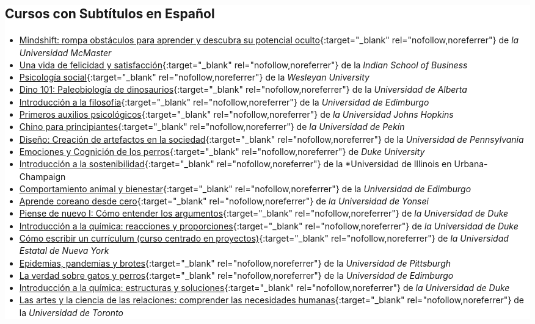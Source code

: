 ## **Cursos con Subtítulos en Español**

- [Mindshift: rompa obstáculos para aprender y descubra su potencial oculto](https://www.coursera.org/learn/mindshift?edocomorp=wellness-free-courses){:target="_blank" rel="nofollow,noreferrer"} de *la Universidad McMaster*
- [Una vida de felicidad y satisfacción](https://www.coursera.org/learn/happiness?edocomorp=wellness-free-courses){:target="_blank" rel="nofollow,noreferrer"} de la *Indian School of Business*
- [Psicología social](https://www.coursera.org/learn/social-psychology?edocomorp=free-courses-college-students){:target="_blank" rel="nofollow,noreferrer"} de la *Wesleyan University*
- [Dino 101: Paleobiología de dinosaurios](https://www.coursera.org/learn/dino101?edocomorp=free-courses-high-school){:target="_blank" rel="nofollow,noreferrer"} de la *Universidad de Alberta*
- [Introducción a la filosofía](https://www.coursera.org/learn/philosophy?edocomorp=free-courses-college-students){:target="_blank" rel="nofollow,noreferrer"} de la *Universidad de Edimburgo*
- [Primeros auxilios psicológicos](https://www.coursera.org/learn/psychological-first-aid?edocomorp=wellness-free-courses){:target="_blank" rel="nofollow,noreferrer"} de *la Universidad Johns Hopkins*
- [Chino para principiantes](https://www.coursera.org/learn/learn-chinese?edocomorp=free-courses-high-school){:target="_blank" rel="nofollow,noreferrer"} de *la Universidad de Pekín*
- [Diseño: Creación de artefactos en la sociedad](https://www.coursera.org/learn/design?edocomorp=free-courses-college-students){:target="_blank" rel="nofollow,noreferrer"} de la *Universidad de Pennsylvania*
- [Emociones y Cognición de los perros](https://www.coursera.org/learn/dog-emotion-and-cognition?edocomorp=free-courses-high-school){:target="_blank" rel="nofollow,noreferrer"} de *Duke University*
- [Introducción a la sostenibilidad](https://www.coursera.org/learn/sustainability?edocomorp=free-courses-college-students){:target="_blank" rel="nofollow,noreferrer"} de la *Universidad de Illinois en Urbana-Champaign
- [Comportamiento animal y bienestar](https://www.coursera.org/learn/animal-welfare?edocomorp=free-courses-high-school){:target="_blank" rel="nofollow,noreferrer"} de la *Universidad de Edimburgo*
- [Aprende coreano desde cero](https://www.coursera.org/learn/learn-korean?edocomorp=free-courses-high-school){:target="_blank" rel="nofollow,noreferrer"} de *la Universidad de Yonsei*
- [Piense de nuevo I: Cómo entender los argumentos](https://www.coursera.org/learn/understanding-arguments?edocomorp=career-development-free){:target="_blank" rel="nofollow,noreferrer"} de *la Universidad de Duke*
- [Introducción a la química: reacciones y proporciones](https://www.coursera.org/learn/intro-chemistry?edocomorp=free-courses-high-school){:target="_blank" rel="nofollow,noreferrer"} de *la Universidad de Duke*
- [Cómo escribir un currículum (curso centrado en proyectos)](https://www.coursera.org/learn/how-to-write-a-resume?edocomorp=free-courses-college-students){:target="_blank" rel="nofollow,noreferrer"} de *la Universidad Estatal de Nueva York*
- [Epidemias, pandemias y brotes](https://www.coursera.org/learn/epidemic-pandemic-outbreak?edocomorp=public-health-free-courses){:target="_blank" rel="nofollow,noreferrer"} de la *Universidad de Pittsburgh*
- [La verdad sobre gatos y perros](https://www.coursera.org/learn/cats-and-dogs?edocomorp=free-courses-high-school){:target="_blank" rel="nofollow,noreferrer"} de la *Universidad de Edimburgo*
- [Introducción a la química: estructuras y soluciones](https://www.coursera.org/learn/basic-chemistry?edocomorp=free-courses-high-school){:target="_blank" rel="nofollow,noreferrer"} de *la Universidad de Duke*
- [Las artes y la ciencia de las relaciones: comprender las necesidades humanas](https://www.coursera.org/learn/human-needs?edocomorp=wellness-free-courses){:target="_blank" rel="nofollow,noreferrer"} de la *Universidad de Toronto*
